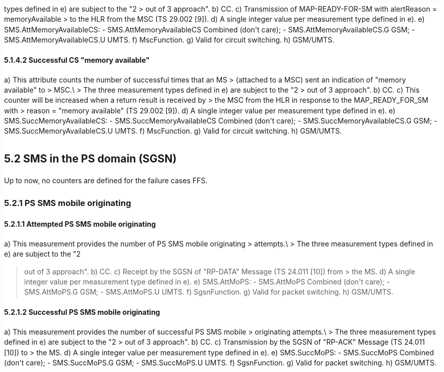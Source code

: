 types defined in e) are subject to the \"2 > out of 3 approach\".
b) CC.
c) Transmission of MAP-READY-FOR-SM with alertReason = memoryAvailable > to
the HLR from the MSC (TS 29.002 [9]).
d) A single integer value per measurement type defined in e).
e) SMS.AttMemoryAvailableCS:
\- SMS.AttMemoryAvailableCS Combined (don\'t care);
\- SMS.AttMemoryAvailableCS.G GSM;
\- SMS.AttMemoryAvailableCS.U UMTS.
f) MscFunction.
g) Valid for circuit switching.
h) GSM/UMTS.
#### 5.1.4.2 Successful CS \"memory available\"
a) This attribute counts the number of successful times that an MS > (attached
to a MSC) sent an indication of \"memory available\" to > MSC.\ > The three
measurement types defined in e) are subject to the \"2 > out of 3 approach\".
b) CC.
c) This counter will be increased when a return result is received by > the
MSC from the HLR in response to the MAP_READY_FOR_SM with > reason = \"memory
available\" (TS 29.002 [9]).
d) A single integer value per measurement type defined in e).
e) SMS.SuccMemoryAvailableCS:
\- SMS.SuccMemoryAvailableCS Combined (don\'t care);
\- SMS.SuccMemoryAvailableCS.G GSM;
\- SMS.SuccMemoryAvailableCS.U UMTS.
f) MscFunction.
g) Valid for circuit switching.
h) GSM/UMTS.
## 5.2 SMS in the PS domain (SGSN)
Up to now, no counters are defined for the failure cases FFS.
### 5.2.1 PS SMS mobile originating
#### 5.2.1.1 Attempted PS SMS mobile originating
a) This measurement provides the number of PS SMS mobile originating >
attempts.\ > The three measurement types defined in e) are subject to the \"2
> out of 3 approach\".
b) CC.
c) Receipt by the SGSN of \"RP-DATA\" Message (TS 24.011 [10]) from > the MS.
d) A single integer value per measurement type defined in e).
e) SMS.AttMoPS:
\- SMS.AttMoPS Combined (don\'t care);
\- SMS.AttMoPS.G GSM;
\- SMS.AttMoPS.U UMTS.
f) SgsnFunction.
g) Valid for packet switching.
h) GSM/UMTS.
#### 5.2.1.2 Successful PS SMS mobile originating
a) This measurement provides the number of successful PS SMS mobile >
originating attempts.\ > The three measurement types defined in e) are subject
to the \"2 > out of 3 approach\".
b) CC.
c) Transmission by the SGSN of \"RP-ACK\" Message (TS 24.011 [10]) to > the
MS.
d) A single integer value per measurement type defined in e).
e) SMS.SuccMoPS:
\- SMS.SuccMoPS Combined (don\'t care);
\- SMS.SuccMoPS.G GSM;
\- SMS.SuccMoPS.U UMTS.
f) SgsnFunction.
g) Valid for packet switching.
h) GSM/UMTS.